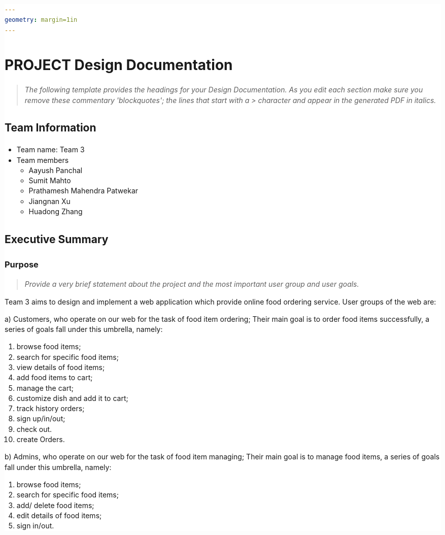 ```yaml
---
geometry: margin=1in
---
```

# PROJECT Design Documentation

> _The following template provides the headings for your Design
> Documentation.  As you edit each section make sure you remove these
> commentary 'blockquotes'; the lines that start with a > character
> and appear in the generated PDF in italics._

## Team Information
* Team name: Team 3
* Team members
  * Aayush Panchal
  * Sumit Mahto
  * Prathamesh Mahendra Patwekar
  * Jiangnan Xu
  * Huadong Zhang

## Executive Summary

 

### Purpose
> _Provide a very brief statement about the project and the most
> important user group and user goals._

Team 3 aims to design and implement a web application which provide online food ordering service. 
User groups of the web are: 

a) Customers, who operate on our web for the task of food item ordering; Their main goal is to order food items successfully, a series of goals fall under this umbrella, namely: 

1. browse food items; 
2. search for specific food items; 
3. view details of food items; 
4. add food items to cart;
5. manage the cart; 
6. customize dish and add it to cart;
7. track history orders;
8. sign up/in/out;
9. check out.
10. create Orders.

b) Admins, who operate on our web for the task of food item managing; Their main goal is to manage food items, a series of goals fall under this umbrella, namely: 
1. browse food items; 
2. search for specific food items;
3. add/ delete food items;
4. edit details of food items;
5. sign in/out.
